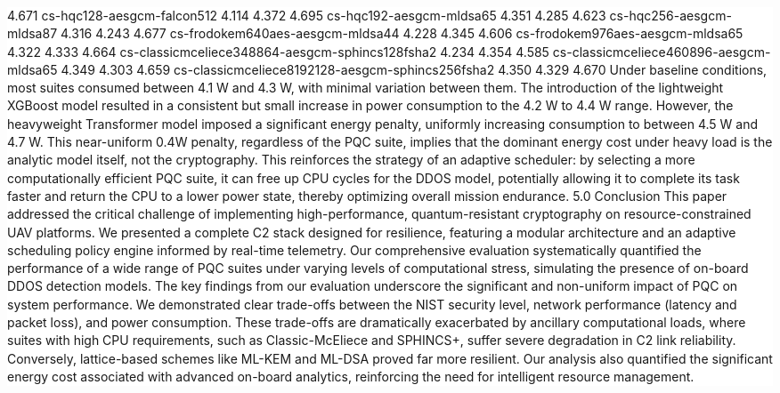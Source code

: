 4.671
cs-hqc128-aesgcm-falcon512
4.114
4.372
4.695
cs-hqc192-aesgcm-mldsa65
4.351
4.285
4.623
cs-hqc256-aesgcm-mldsa87
4.316
4.243
4.677
cs-frodokem640aes-aesgcm-mldsa44
4.228
4.345
4.606
cs-frodokem976aes-aesgcm-mldsa65
4.322
4.333
4.664
cs-classicmceliece348864-aesgcm-sphincs128fsha2
4.234
4.354
4.585
cs-classicmceliece460896-aesgcm-mldsa65
4.349
4.303
4.659
cs-classicmceliece8192128-aesgcm-sphincs256fsha2
4.350
4.329
4.670
Under baseline conditions, most suites consumed between 4.1 W and 4.3 W, with minimal variation between them. The introduction of the lightweight XGBoost model resulted in a consistent but small increase in power consumption to the 4.2 W to 4.4 W range. However, the heavyweight Transformer model imposed a significant energy penalty, uniformly increasing consumption to between 4.5 W and 4.7 W. This near-uniform 0.4W penalty, regardless of the PQC suite, implies that the dominant energy cost under heavy load is the analytic model itself, not the cryptography. This reinforces the strategy of an adaptive scheduler: by selecting a more computationally efficient PQC suite, it can free up CPU cycles for the DDOS model, potentially allowing it to complete its task faster and return the CPU to a lower power state, thereby optimizing overall mission endurance.
5.0 Conclusion
This paper addressed the critical challenge of implementing high-performance, quantum-resistant cryptography on resource-constrained UAV platforms. We presented a complete C2 stack designed for resilience, featuring a modular architecture and an adaptive scheduling policy engine informed by real-time telemetry. Our comprehensive evaluation systematically quantified the performance of a wide range of PQC suites under varying levels of computational stress, simulating the presence of on-board DDOS detection models.
The key findings from our evaluation underscore the significant and non-uniform impact of PQC on system performance. We demonstrated clear trade-offs between the NIST security level, network performance (latency and packet loss), and power consumption. These trade-offs are dramatically exacerbated by ancillary computational loads, where suites with high CPU requirements, such as Classic-McEliece and SPHINCS+, suffer severe degradation in C2 link reliability. Conversely, lattice-based schemes like ML-KEM and ML-DSA proved far more resilient. Our analysis also quantified the significant energy cost associated with advanced on-board analytics, reinforcing the need for intelligent resource management.